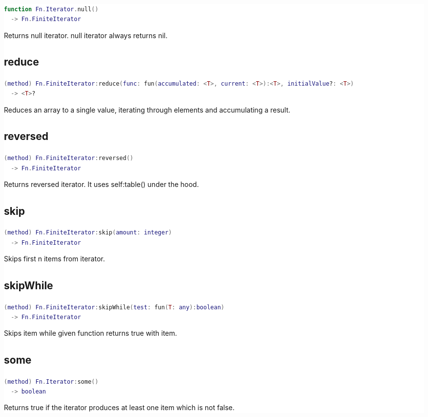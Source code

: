 
```lua
function Fn.Iterator.null()
  -> Fn.FiniteIterator
```

 Returns null iterator. null iterator always returns nil.

## reduce


```lua
(method) Fn.FiniteIterator:reduce(func: fun(accumulated: <T>, current: <T>):<T>, initialValue?: <T>)
  -> <T>?
```

 Reduces an array to a single value, iterating through elements and accumulating a result.

## reversed


```lua
(method) Fn.FiniteIterator:reversed()
  -> Fn.FiniteIterator
```

 Returns reversed iterator. It uses self:table() under the hood.

## skip


```lua
(method) Fn.FiniteIterator:skip(amount: integer)
  -> Fn.FiniteIterator
```

 Skips first n items from iterator.

## skipWhile


```lua
(method) Fn.FiniteIterator:skipWhile(test: fun(T: any):boolean)
  -> Fn.FiniteIterator
```

 Skips item while given function returns true with item.

## some


```lua
(method) Fn.Iterator:some()
  -> boolean
```

 Returns true if the iterator produces at least one item which is not false.
